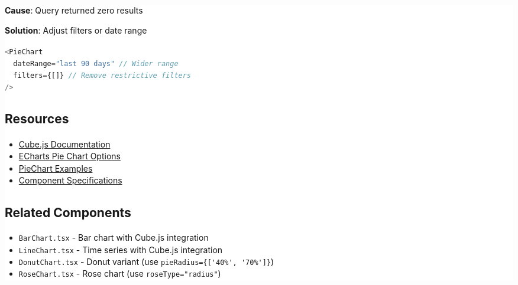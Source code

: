 **Cause**: Query returned zero results

**Solution**: Adjust filters or date range

```typescript
<PieChart
  dateRange="last 90 days" // Wider range
  filters={[]} // Remove restrictive filters
/>
```

## Resources

- [Cube.js Documentation](https://cube.dev/docs)
- [ECharts Pie Chart Options](https://echarts.apache.org/en/option.html#series-pie)
- [PieChart Examples](./PieChart.examples.tsx)
- [Component Specifications](../../../COMPREHENSIVE-COMPONENT-SPECIFICATIONS.md)

## Related Components

- `BarChart.tsx` - Bar chart with Cube.js integration
- `LineChart.tsx` - Time series with Cube.js integration
- `DonutChart.tsx` - Donut variant (use `pieRadius={['40%', '70%']}`)
- `RoseChart.tsx` - Rose chart (use `roseType="radius"`)
